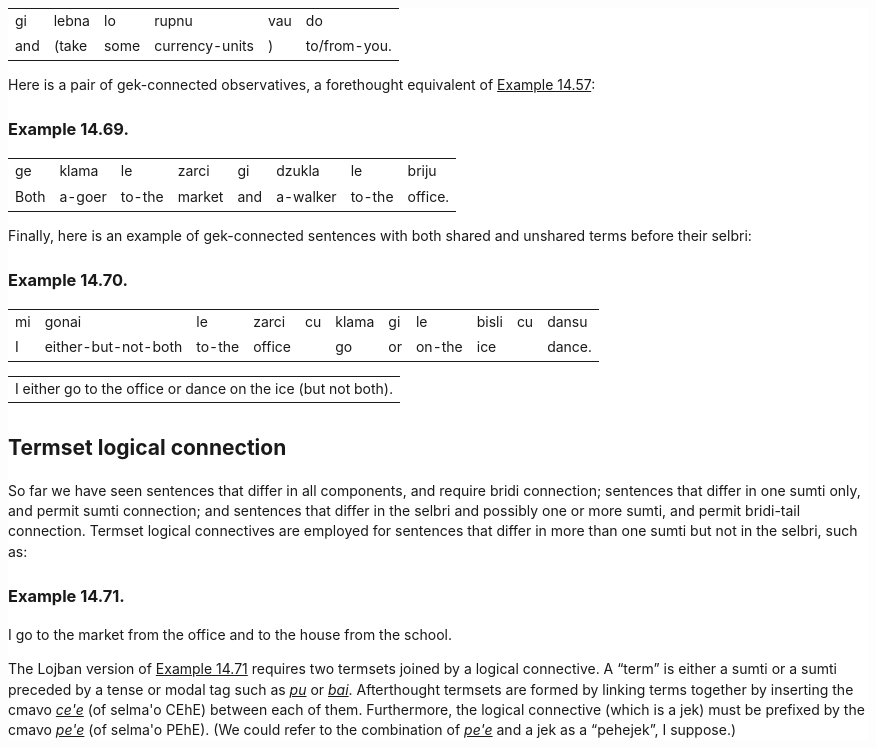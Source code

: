 |     |       |      |                |     |              |
| --- | ----- | ---- | -------------- | --- | ------------ |
| gi  | lebna | lo   | rupnu          | vau | do           |
| and | (take | some | currency-units | )   | to/from-you. |



Here is a pair of gek-connected observatives, a forethought equivalent of [Example 14.57](chapter14#example-random-id-rvUD "Example 14.57. "):

### Example 14.69.

|      |        |        |        |     |          |        |         |
| ---- | ------ | ------ | ------ | --- | -------- | ------ | ------- |
| ge   | klama  | le     | zarci  | gi  | dzukla   | le     | briju   |
| Both | a-goer | to-the | market | and | a-walker | to-the | office. |



Finally, here is an example of gek-connected sentences with both shared and unshared terms before their selbri:

### Example 14.70.

|     |                     |        |        |     |       |     |        |       |     |        |
| --- | ------------------- | ------ | ------ | --- | ----- | --- | ------ | ----- | --- | ------ |
| mi  | gonai               | le     | zarci  | cu  | klama | gi  | le     | bisli | cu  | dansu  |
| I   | either-but-not-both | to-the | office |     | go    | or  | on-the | ice   |     | dance. |

|                                                               |
| ------------------------------------------------------------- |
| I either go to the office or dance on the ice (but not both). |



## Termset logical connection

So far we have seen sentences that differ in all components, and require bridi connection; sentences that differ in one sumti only, and permit sumti connection; and sentences that differ in the selbri and possibly one or more sumti, and permit bridi-tail connection. Termset logical connectives are employed for sentences that differ in more than one sumti but not in the selbri, such as:

### Example 14.71.

I go to the market from the office and to the house from the school.



The Lojban version of [Example 14.71](chapter14#example-random-id-G02C "Example 14.71. ") requires two termsets joined by a logical connective. A “term” is either a sumti or a sumti preceded by a tense or modal tag such as _[pu](glossary#valsi-pu)_ or _[bai](glossary#valsi-bai)_. Afterthought termsets are formed by linking terms together by inserting the cmavo _[ce'e](glossary#valsi-cehe)_ (of selma'o CEhE) between each of them. Furthermore, the logical connective (which is a jek) must be prefixed by the cmavo _[pe'e](glossary#valsi-pehe)_ (of selma'o PEhE). (We could refer to the combination of _[pe'e](glossary#valsi-pehe)_ and a jek as a “pehejek”, I suppose.)
